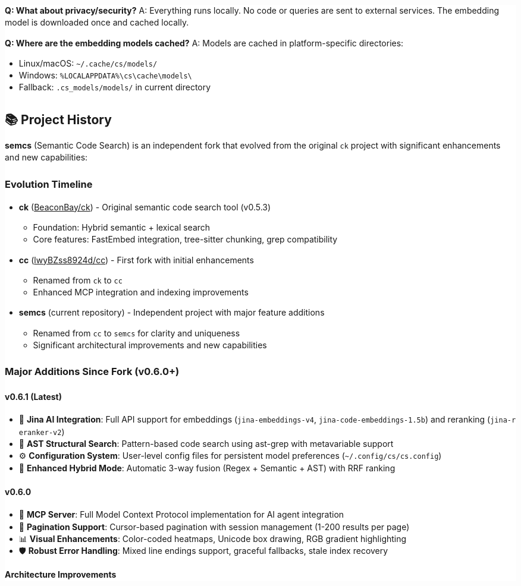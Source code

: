 **Q: What about privacy/security?**
A: Everything runs locally. No code or queries are sent to external services. The embedding model is downloaded once and cached locally.

**Q: Where are the embedding models cached?**
A: Models are cached in platform-specific directories:

- Linux/macOS: `~/.cache/cs/models/`
- Windows: `%LOCALAPPDATA%\cs\cache\models\`
- Fallback: `.cs_models/models/` in current directory

## 📚 Project History

**semcs** (Semantic Code Search) is an independent fork that evolved from the original `ck` project with significant enhancements and new capabilities:

### Evolution Timeline

- **ck** ([BeaconBay/ck](https://github.com/BeaconBay/ck)) - Original semantic code search tool (v0.5.3)
  - Foundation: Hybrid semantic + lexical search
  - Core features: FastEmbed integration, tree-sitter chunking, grep compatibility

- **cc** ([lwyBZss8924d/cc](https://github.com/lwyBZss8924d/cc)) - First fork with initial enhancements
  - Renamed from `ck` to `cc`
  - Enhanced MCP integration and indexing improvements

- **semcs** (current repository) - Independent project with major feature additions
  - Renamed from `cc` to `semcs` for clarity and uniqueness
  - Significant architectural improvements and new capabilities

### Major Additions Since Fork (v0.6.0+)

#### v0.6.1 (Latest)

- 🤖 **Jina AI Integration**: Full API support for embeddings (`jina-embeddings-v4`, `jina-code-embeddings-1.5b`) and reranking (`jina-reranker-v2`)
- 🌳 **AST Structural Search**: Pattern-based code search using ast-grep with metavariable support
- ⚙️ **Configuration System**: User-level config files for persistent model preferences (`~/.config/cs/cs.config`)
- 🔄 **Enhanced Hybrid Mode**: Automatic 3-way fusion (Regex + Semantic + AST) with RRF ranking

#### v0.6.0

- 🔌 **MCP Server**: Full Model Context Protocol implementation for AI agent integration
- 📄 **Pagination Support**: Cursor-based pagination with session management (1-200 results per page)
- 📊 **Visual Enhancements**: Color-coded heatmaps, Unicode box drawing, RGB gradient highlighting
- 🛡️ **Robust Error Handling**: Mixed line endings support, graceful fallbacks, stale index recovery

#### Architecture Improvements
